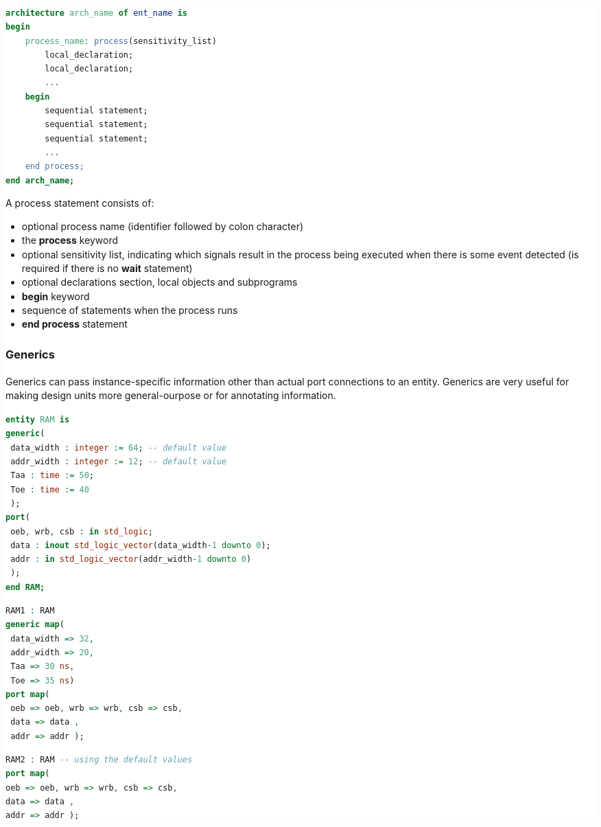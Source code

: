 ```vhdl
architecture arch_name of ent_name is
begin
	process_name: process(sensitivity_list)
		local_declaration;
		local_declaration;
		...
	begin
		sequential statement;
		sequential statement;
		sequential statement;
		...
	end process;
end arch_name;
```
A process statement consists of:
- optional process name (identifier followed by colon character)
- the **process** keyword
- optional sensitivity list, indicating which signals result in the process being executed when there is some event detected (is required if there is no **wait** statement)
- optional declarations section, local objects and subprograms
- **begin** keyword
- sequence of statements when the process runs
- **end process** statement

### Generics
Generics can pass instance-specific information other than actual port connections to an entity. Generics are very useful for making design units more general-ourpose or for annotating information.
```vhdl
entity RAM is
generic(
 data_width : integer := 64; -- default value
 addr_width : integer := 12; -- default value
 Taa : time := 50; 
 Toe : time := 40
 ); 
port(
 oeb, wrb, csb : in std_logic;
 data : inout std_logic_vector(data_width-1 downto 0);
 addr : in std_logic_vector(addr_width-1 downto 0)
 );
end RAM;
```
```vhdl
RAM1 : RAM 
generic map(
 data_width => 32,
 addr_width => 20,
 Taa => 30 ns,
 Toe => 35 ns)
port map(
 oeb => oeb, wrb => wrb, csb => csb,
 data => data ,
 addr => addr );
```
 ```vhdl 
 RAM2 : RAM -- using the default values
port map(
 oeb => oeb, wrb => wrb, csb => csb,
 data => data ,
 addr => addr );
 ```


